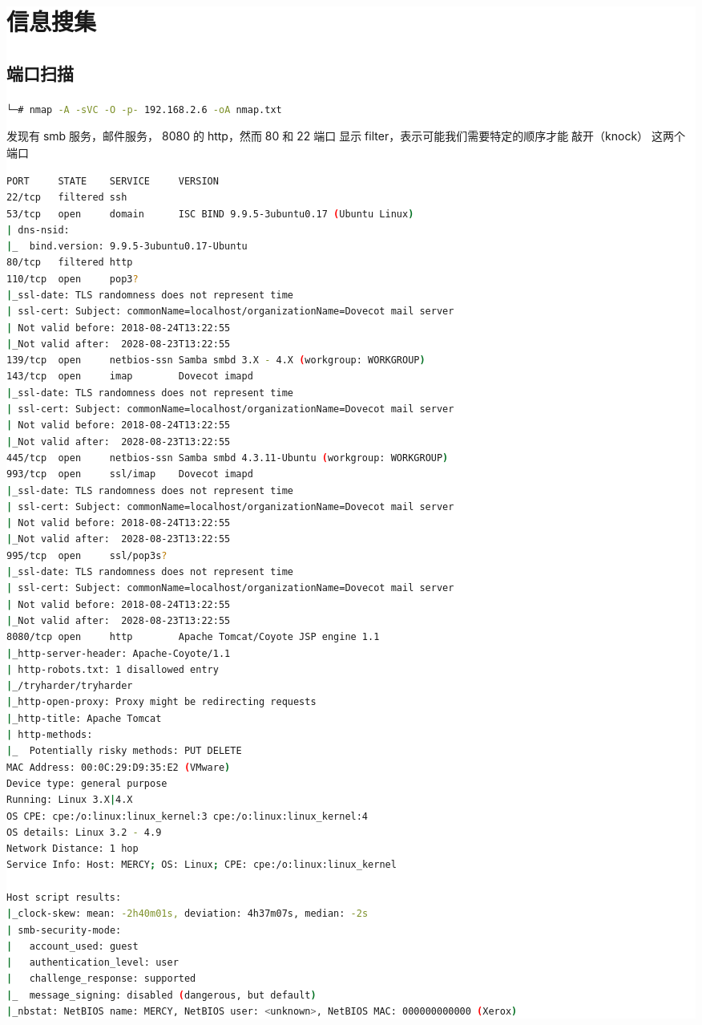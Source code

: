 # 信息搜集

## 端口扫描

```bash
└─# nmap -A -sVC -O -p- 192.168.2.6 -oA nmap.txt
```

发现有 smb 服务，邮件服务， 8080 的 http，然而 80 和 22 端口 显示 filter，表示可能我们需要特定的顺序才能 敲开（knock） 这两个端口

```bash
PORT     STATE    SERVICE     VERSION
22/tcp   filtered ssh
53/tcp   open     domain      ISC BIND 9.9.5-3ubuntu0.17 (Ubuntu Linux)
| dns-nsid: 
|_  bind.version: 9.9.5-3ubuntu0.17-Ubuntu
80/tcp   filtered http
110/tcp  open     pop3?
|_ssl-date: TLS randomness does not represent time
| ssl-cert: Subject: commonName=localhost/organizationName=Dovecot mail server
| Not valid before: 2018-08-24T13:22:55
|_Not valid after:  2028-08-23T13:22:55
139/tcp  open     netbios-ssn Samba smbd 3.X - 4.X (workgroup: WORKGROUP)
143/tcp  open     imap        Dovecot imapd
|_ssl-date: TLS randomness does not represent time
| ssl-cert: Subject: commonName=localhost/organizationName=Dovecot mail server
| Not valid before: 2018-08-24T13:22:55
|_Not valid after:  2028-08-23T13:22:55
445/tcp  open     netbios-ssn Samba smbd 4.3.11-Ubuntu (workgroup: WORKGROUP)
993/tcp  open     ssl/imap    Dovecot imapd
|_ssl-date: TLS randomness does not represent time
| ssl-cert: Subject: commonName=localhost/organizationName=Dovecot mail server
| Not valid before: 2018-08-24T13:22:55
|_Not valid after:  2028-08-23T13:22:55
995/tcp  open     ssl/pop3s?
|_ssl-date: TLS randomness does not represent time
| ssl-cert: Subject: commonName=localhost/organizationName=Dovecot mail server
| Not valid before: 2018-08-24T13:22:55
|_Not valid after:  2028-08-23T13:22:55
8080/tcp open     http        Apache Tomcat/Coyote JSP engine 1.1
|_http-server-header: Apache-Coyote/1.1
| http-robots.txt: 1 disallowed entry 
|_/tryharder/tryharder
|_http-open-proxy: Proxy might be redirecting requests
|_http-title: Apache Tomcat
| http-methods: 
|_  Potentially risky methods: PUT DELETE
MAC Address: 00:0C:29:D9:35:E2 (VMware)
Device type: general purpose
Running: Linux 3.X|4.X
OS CPE: cpe:/o:linux:linux_kernel:3 cpe:/o:linux:linux_kernel:4
OS details: Linux 3.2 - 4.9
Network Distance: 1 hop
Service Info: Host: MERCY; OS: Linux; CPE: cpe:/o:linux:linux_kernel

Host script results:
|_clock-skew: mean: -2h40m01s, deviation: 4h37m07s, median: -2s
| smb-security-mode: 
|   account_used: guest
|   authentication_level: user
|   challenge_response: supported
|_  message_signing: disabled (dangerous, but default)
|_nbstat: NetBIOS name: MERCY, NetBIOS user: <unknown>, NetBIOS MAC: 000000000000 (Xerox)
```